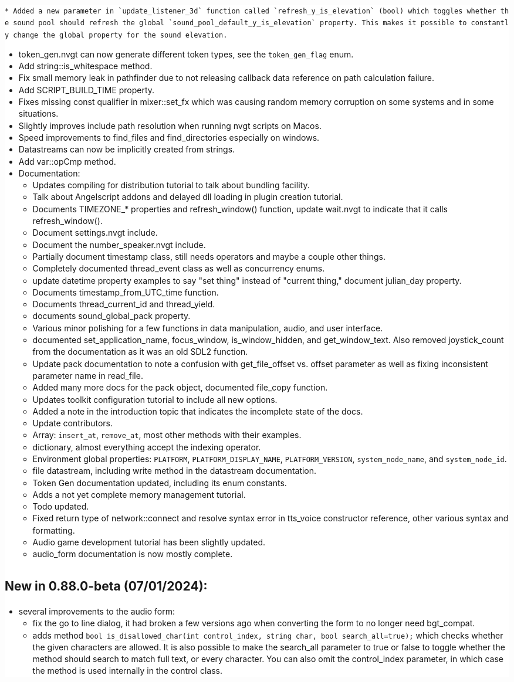     * Added a new parameter in `update_listener_3d` function called `refresh_y_is_elevation` (bool) which toggles whether the sound pool should refresh the global `sound_pool_default_y_is_elevation` property. This makes it possible to constantly change the global property for the sound elevation.
* token_gen.nvgt can now generate different token types, see the `token_gen_flag` enum.
* Add string::is_whitespace method.
* Fix small memory leak in pathfinder due to not releasing callback data reference on path calculation failure.
* Add SCRIPT_BUILD_TIME property.
* Fixes missing const qualifier in mixer::set_fx which was causing random memory corruption on some systems and in some situations.
* Slightly improves include path resolution when running nvgt scripts on Macos.
* Speed improvements to find_files and find_directories especially on windows.
* Datastreams can now be implicitly created from strings.
* Add var::opCmp method.
* Documentation:
    * Updates compiling for distribution tutorial to talk about bundling facility.
    * Talk about Angelscript addons and delayed dll loading in plugin creation tutorial.
    * Documents TIMEZONE_* properties and refresh_window() function, update wait.nvgt to indicate that it calls refresh_window().
    * Document settings.nvgt include.
    * Document the number_speaker.nvgt include.
    * Partially document timestamp class, still needs operators and maybe a couple other things.
    * Completely documented thread_event class as well as concurrency enums.
    * update datetime property examples to say "set thing" instead of "current thing," document julian_day property.
    * Documents timestamp_from_UTC_time function.
    * Documents thread_current_id and thread_yield.
    * documents sound_global_pack property.
    * Various minor polishing for a few functions in data manipulation, audio, and user interface.
    * documented set_application_name, focus_window, is_window_hidden, and get_window_text. Also removed joystick_count from the documentation as it was an old SDL2 function.
    * Update pack documentation to note a confusion with get_file_offset vs. offset parameter as well as fixing inconsistent parameter name in read_file.
    * Added many more docs for the pack object, documented file_copy function.
    * Updates toolkit configuration tutorial to include all new options.
    * Added a note in the introduction topic that indicates the incomplete state of the docs.
    * Update contributors.
    * Array: `insert_at`, `remove_at`, most other methods with their examples.
    * dictionary, almost everything accept the indexing operator.
    * Environment global properties: `PLATFORM`, `PLATFORM_DISPLAY_NAME`, `PLATFORM_VERSION`, `system_node_name`, and `system_node_id`.
    * file datastream, including write method in the datastream documentation.
    * Token Gen documentation updated, including its enum constants.
    * Adds a not yet complete memory management tutorial.
    * Todo updated.
    * Fixed return type of network::connect and resolve syntax error in tts_voice constructor reference, other various syntax and formatting.
    * Audio game development tutorial has been slightly updated.
    * audio_form documentation is now mostly complete.

## New in 0.88.0-beta (07/01/2024):
* several improvements to the audio form:
    * fix the go to line dialog, it had broken a few versions ago when converting the form to no longer need bgt_compat.
    * adds method `bool is_disallowed_char(int control_index, string char, bool search_all=true);` which checks whether the given characters are allowed. It is also possible to make the search_all parameter to true or false to toggle whether the method should search to match full text, or every character. You can also omit the control_index parameter, in which case the method is used internally in the control class.